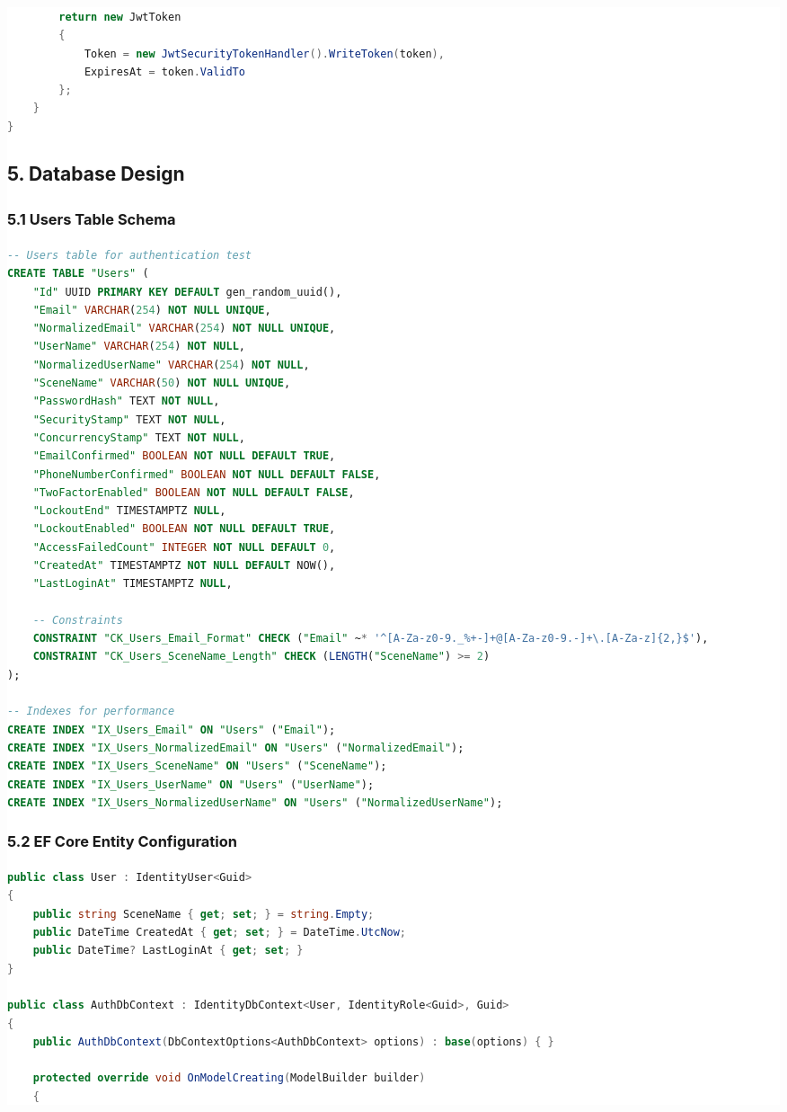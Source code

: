 ```csharp
        return new JwtToken
        {
            Token = new JwtSecurityTokenHandler().WriteToken(token),
            ExpiresAt = token.ValidTo
        };
    }
}
```

## 5. Database Design

### 5.1 Users Table Schema
```sql
-- Users table for authentication test
CREATE TABLE "Users" (
    "Id" UUID PRIMARY KEY DEFAULT gen_random_uuid(),
    "Email" VARCHAR(254) NOT NULL UNIQUE,
    "NormalizedEmail" VARCHAR(254) NOT NULL UNIQUE,
    "UserName" VARCHAR(254) NOT NULL,
    "NormalizedUserName" VARCHAR(254) NOT NULL,
    "SceneName" VARCHAR(50) NOT NULL UNIQUE,
    "PasswordHash" TEXT NOT NULL,
    "SecurityStamp" TEXT NOT NULL,
    "ConcurrencyStamp" TEXT NOT NULL,
    "EmailConfirmed" BOOLEAN NOT NULL DEFAULT TRUE,
    "PhoneNumberConfirmed" BOOLEAN NOT NULL DEFAULT FALSE,
    "TwoFactorEnabled" BOOLEAN NOT NULL DEFAULT FALSE,
    "LockoutEnd" TIMESTAMPTZ NULL,
    "LockoutEnabled" BOOLEAN NOT NULL DEFAULT TRUE,
    "AccessFailedCount" INTEGER NOT NULL DEFAULT 0,
    "CreatedAt" TIMESTAMPTZ NOT NULL DEFAULT NOW(),
    "LastLoginAt" TIMESTAMPTZ NULL,
    
    -- Constraints
    CONSTRAINT "CK_Users_Email_Format" CHECK ("Email" ~* '^[A-Za-z0-9._%+-]+@[A-Za-z0-9.-]+\.[A-Za-z]{2,}$'),
    CONSTRAINT "CK_Users_SceneName_Length" CHECK (LENGTH("SceneName") >= 2)
);

-- Indexes for performance
CREATE INDEX "IX_Users_Email" ON "Users" ("Email");
CREATE INDEX "IX_Users_NormalizedEmail" ON "Users" ("NormalizedEmail");
CREATE INDEX "IX_Users_SceneName" ON "Users" ("SceneName");
CREATE INDEX "IX_Users_UserName" ON "Users" ("UserName");
CREATE INDEX "IX_Users_NormalizedUserName" ON "Users" ("NormalizedUserName");
```

### 5.2 EF Core Entity Configuration
```csharp
public class User : IdentityUser<Guid>
{
    public string SceneName { get; set; } = string.Empty;
    public DateTime CreatedAt { get; set; } = DateTime.UtcNow;
    public DateTime? LastLoginAt { get; set; }
}

public class AuthDbContext : IdentityDbContext<User, IdentityRole<Guid>, Guid>
{
    public AuthDbContext(DbContextOptions<AuthDbContext> options) : base(options) { }

    protected override void OnModelCreating(ModelBuilder builder)
    {
```